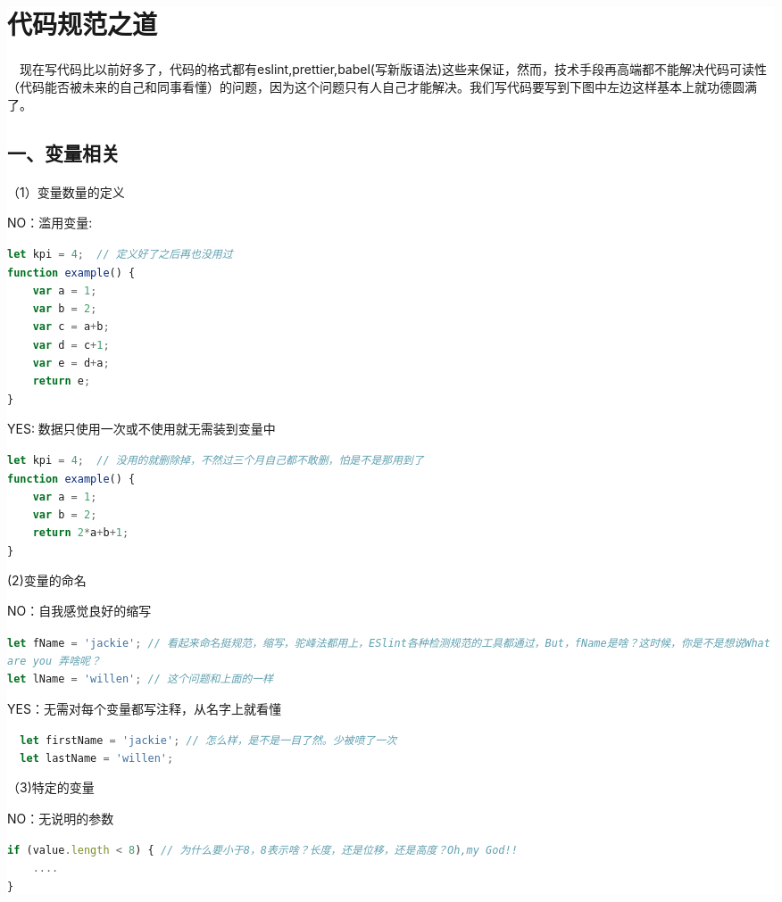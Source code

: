# 代码规范之道

 现在写代码比以前好多了，代码的格式都有eslint,prettier,babel(写新版语法)这些来保证，然而，技术手段再高端都不能解决代码可读性（代码能否被未来的自己和同事看懂）的问题，因为这个问题只有人自己才能解决。我们写代码要写到下图中左边这样基本上就功德圆满了。

## 一、变量相关

（1）变量数量的定义

NO：滥用变量:

```js
let kpi = 4;  // 定义好了之后再也没用过
function example() {
	var a = 1;
	var b = 2;
	var c = a+b;
	var d = c+1;
	var e = d+a;
	return e;
}
```

YES: 数据只使用一次或不使用就无需装到变量中

```js
let kpi = 4;  // 没用的就删除掉，不然过三个月自己都不敢删，怕是不是那用到了
function example() {
	var a = 1;
	var b = 2;
	return 2*a+b+1;
}
```

(2)变量的命名

NO：自我感觉良好的缩写

```js
let fName = 'jackie'; // 看起来命名挺规范，缩写，驼峰法都用上，ESlint各种检测规范的工具都通过，But，fName是啥？这时候，你是不是想说What are you 弄啥呢？
let lName = 'willen'; // 这个问题和上面的一样
```

YES：无需对每个变量都写注释，从名字上就看懂

```js
  let firstName = 'jackie'; // 怎么样，是不是一目了然。少被喷了一次
  let lastName = 'willen';
```

（3)特定的变量

NO：无说明的参数

```js
if (value.length < 8) { // 为什么要小于8，8表示啥？长度，还是位移，还是高度？Oh,my God!!
	....
}
```
